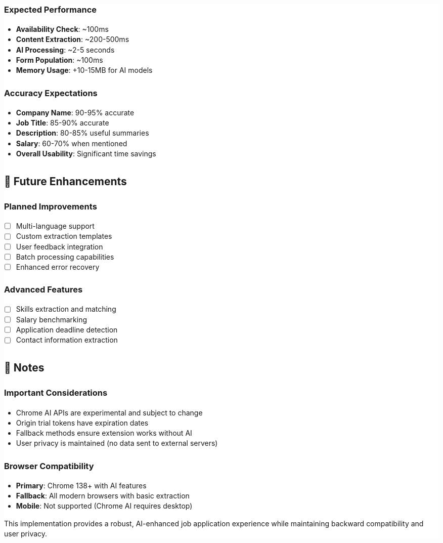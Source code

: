 ### **Expected Performance**
- **Availability Check**: ~100ms
- **Content Extraction**: ~200-500ms
- **AI Processing**: ~2-5 seconds
- **Form Population**: ~100ms
- **Memory Usage**: +10-15MB for AI models

### **Accuracy Expectations**
- **Company Name**: 90-95% accurate
- **Job Title**: 85-90% accurate
- **Description**: 80-85% useful summaries
- **Salary**: 60-70% when mentioned
- **Overall Usability**: Significant time savings

## 🎯 **Future Enhancements**

### **Planned Improvements**
- [ ] Multi-language support
- [ ] Custom extraction templates
- [ ] User feedback integration
- [ ] Batch processing capabilities
- [ ] Enhanced error recovery

### **Advanced Features**
- [ ] Skills extraction and matching
- [ ] Salary benchmarking
- [ ] Application deadline detection
- [ ] Contact information extraction

## 📝 **Notes**

### **Important Considerations**
- Chrome AI APIs are experimental and subject to change
- Origin trial tokens have expiration dates
- Fallback methods ensure extension works without AI
- User privacy is maintained (no data sent to external servers)

### **Browser Compatibility**
- **Primary**: Chrome 138+ with AI features
- **Fallback**: All modern browsers with basic extraction
- **Mobile**: Not supported (Chrome AI requires desktop)

This implementation provides a robust, AI-enhanced job application experience while maintaining backward compatibility and user privacy.
